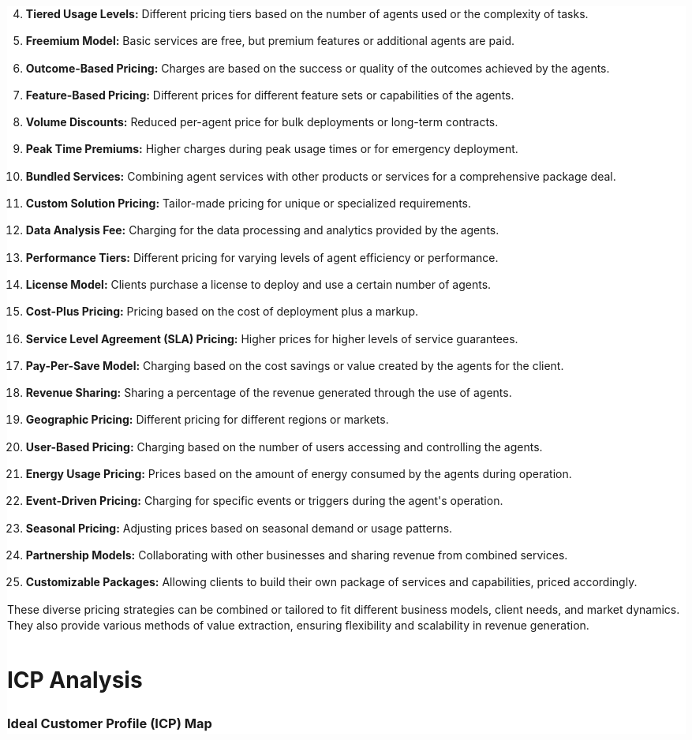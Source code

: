 4. **Tiered Usage Levels:** Different pricing tiers based on the number of agents used or the complexity of tasks.

5. **Freemium Model:** Basic services are free, but premium features or additional agents are paid.

6. **Outcome-Based Pricing:** Charges are based on the success or quality of the outcomes achieved by the agents.

7. **Feature-Based Pricing:** Different prices for different feature sets or capabilities of the agents.

8. **Volume Discounts:** Reduced per-agent price for bulk deployments or long-term contracts.

9. **Peak Time Premiums:** Higher charges during peak usage times or for emergency deployment.

10. **Bundled Services:** Combining agent services with other products or services for a comprehensive package deal.

11. **Custom Solution Pricing:** Tailor-made pricing for unique or specialized requirements.

12. **Data Analysis Fee:** Charging for the data processing and analytics provided by the agents.

13. **Performance Tiers:** Different pricing for varying levels of agent efficiency or performance.

14. **License Model:** Clients purchase a license to deploy and use a certain number of agents.

15. **Cost-Plus Pricing:** Pricing based on the cost of deployment plus a markup.

16. **Service Level Agreement (SLA) Pricing:** Higher prices for higher levels of service guarantees.

17. **Pay-Per-Save Model:** Charging based on the cost savings or value created by the agents for the client.

18. **Revenue Sharing:** Sharing a percentage of the revenue generated through the use of agents.

19. **Geographic Pricing:** Different pricing for different regions or markets.

20. **User-Based Pricing:** Charging based on the number of users accessing and controlling the agents.

21. **Energy Usage Pricing:** Prices based on the amount of energy consumed by the agents during operation.

22. **Event-Driven Pricing:** Charging for specific events or triggers during the agent's operation.

23. **Seasonal Pricing:** Adjusting prices based on seasonal demand or usage patterns.

24. **Partnership Models:** Collaborating with other businesses and sharing revenue from combined services.

25. **Customizable Packages:** Allowing clients to build their own package of services and capabilities, priced accordingly.

These diverse pricing strategies can be combined or tailored to fit different business models, client needs, and market dynamics. They also provide various methods of value extraction, ensuring flexibility and scalability in revenue generation.


# ICP Analysis
### Ideal Customer Profile (ICP) Map
